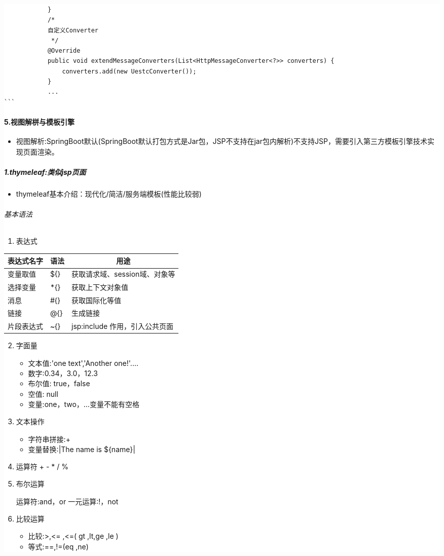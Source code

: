                 }
                /*
                自定义Converter
                 */
                @Override
                public void extendMessageConverters(List<HttpMessageConverter<?>> converters) {
                    converters.add(new UestcConverter());
                }
                ...
    ```

#### 5.视图解栟与模板引擎

- 视图解析:SpringBoot默认(SpringBoot默认打包方式是Jar包，JSP不支持在jar包内解析)不支持JSP，需要引入第三方模板引擎技术实现页面渲染。

##### 1.thymeleaf:类似jsp页面

- thymeleaf基本介绍：现代化/简洁/服务端模板(性能比较弱)

###### 基本语法

1. 表达式

| 表达式名字 | 语法 | 用途                           |
| ---------- | ---- | ------------------------------ |
| 变量取值   | ${}  | 获取请求域、session域、对象等  |
| 选择变量   | *{}  | 获取上下文对象值               |
| 消息       | #{}  | 获取国际化等值                 |
| 链接       | @{}  | 生成链接                       |
| 片段表达式 | ~{}  | jsp:include 作用，引入公共页面 |

2. 字面量

   - 文本值:'one text','Another one!'.…
   - 数字:0.34，3.0，12.3
   - 布尔值: true，false
   - 空值: null
   - 变量:one，two，…变量不能有空格

3. 文本操作

   - 字符串拼接:+
   - 变量替换:|The name is ${name}|

4. 运算符 + - * / %

5. 布尔运算

   运算符:and，or
   一元运算:!，not

6. 比较运算

   - 比较:>,<= ,<=( gt ,lt,ge ,le )
   - 等式:==,!=(eq ,ne)
